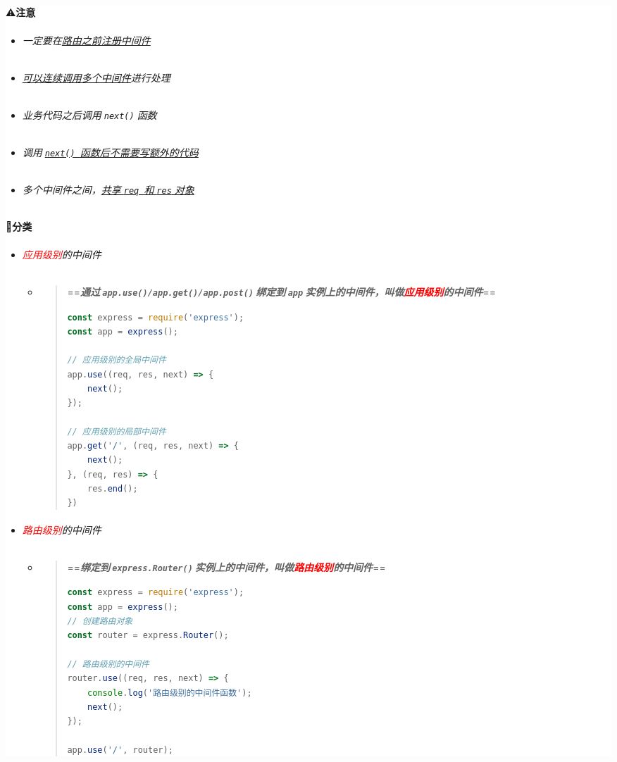





#### :warning:注意

+ ###### *一定要在<u>路由之前注册中间件</u>*

+ ###### *<u>可以连续调用多个中间件</u>进行处理*

+ ###### *业务代码之后调用 `next()` 函数*

+ ###### *调用 <u>`next() `函数后不需要写额外的代码</u>*

+ ###### *多个中间件之间，<u>共享 `req `和 `res` 对象</u>*







#### 🔖分类

+ ###### *<span style=color:red;>应用级别</span>的中间件*

  + > ==***通过 `app.use()/app.get()/app.post()` 绑定到 `app` 实例上的中间件，叫做<span style=color:red;>应用级别</span>的中间件***==
    >
    > ```js
    > const express = require('express');
    > const app = express();
    > 
    > // 应用级别的全局中间件
    > app.use((req, res, next) => {
    >     next();
    > });
    > 
    > // 应用级别的局部中间件
    > app.get('/', (req, res, next) => {
    >     next();
    > }, (req, res) => {
    >     res.end();
    > })
    > ```

+ ###### *<span style=color:red;>路由级别</span>的中间件*

  + > ==***绑定到 `express.Router()` 实例上的中间件，叫做<span style=color:red;>路由级别</span>的中间件***==
    >
    > ```js
    > const express = require('express');
    > const app = express();
    > // 创建路由对象
    > const router = express.Router();
    > 
    > // 路由级别的中间件
    > router.use((req, res, next) => {
    >     console.log('路由级别的中间件函数');
    >     next();
    > });
    > 
    > app.use('/', router);
    > ```
